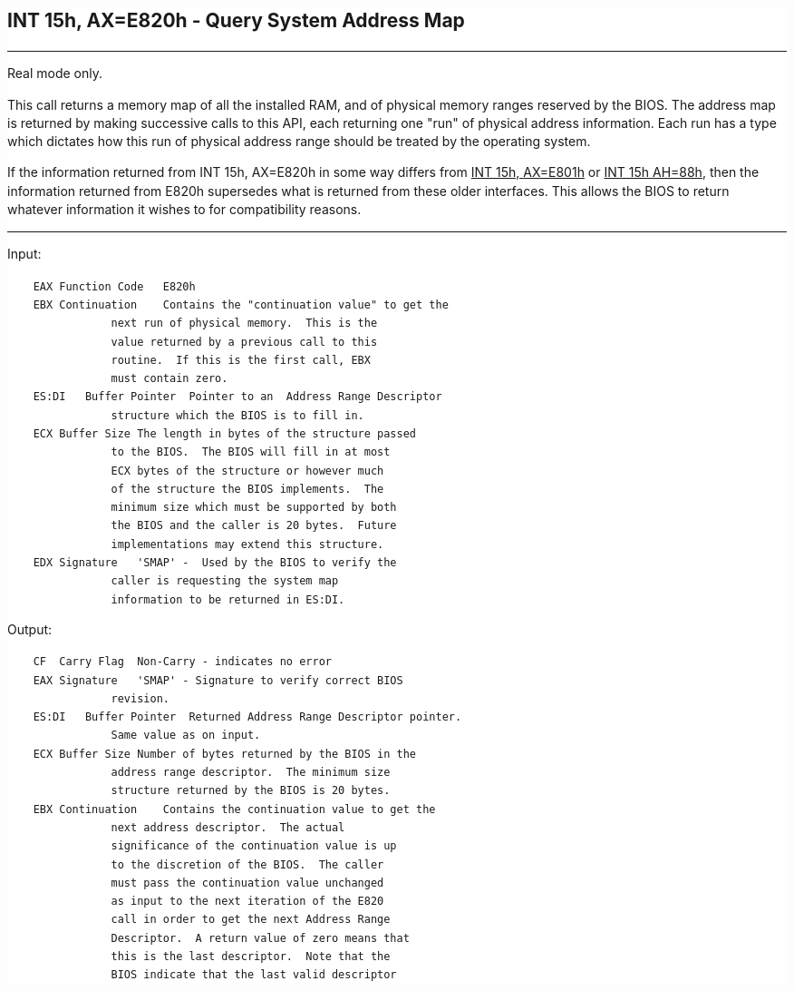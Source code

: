 ## INT 15h, AX=E820h - Query System Address Map

------

Real mode only.

This call returns a memory map of all the installed RAM, and of physical memory ranges reserved by the BIOS.  The address map is returned by making successive calls to this API, each returning one "run" of physical address information.  Each run has a type which dictates how this run of physical address range should be treated by the operating system.

If the information returned from INT 15h, AX=E820h in some way differs from [INT 15h, AX=E801h](http://www.uruk.org/orig-grub/mem64mb.html#int15e801) or [INT 15h AH=88h](http://www.uruk.org/orig-grub/mem64mb.html#int1588), then the information returned from E820h supersedes what is returned from these older interfaces. This allows the BIOS to return whatever information it wishes to for compatibility reasons.



------

Input:



```
	EAX	Function Code	E820h
	EBX	Continuation	Contains the "continuation value" to get the
				next run of physical memory.  This is the
				value returned by a previous call to this
				routine.  If this is the first call, EBX
				must contain zero.
	ES:DI	Buffer Pointer	Pointer to an  Address Range Descriptor
				structure which the BIOS is to fill in.
	ECX	Buffer Size	The length in bytes of the structure passed
				to the BIOS.  The BIOS will fill in at most
				ECX bytes of the structure or however much
				of the structure the BIOS implements.  The
				minimum size which must be supported by both
				the BIOS and the caller is 20 bytes.  Future
				implementations may extend this structure.
	EDX	Signature	'SMAP' -  Used by the BIOS to verify the
				caller is requesting the system map
				information to be returned in ES:DI.
```

Output:



```
	CF	Carry Flag	Non-Carry - indicates no error
	EAX	Signature	'SMAP' - Signature to verify correct BIOS
				revision.
	ES:DI	Buffer Pointer	Returned Address Range Descriptor pointer.
				Same value as on input.
	ECX	Buffer Size	Number of bytes returned by the BIOS in the
				address range descriptor.  The minimum size
				structure returned by the BIOS is 20 bytes.
	EBX	Continuation	Contains the continuation value to get the
				next address descriptor.  The actual
				significance of the continuation value is up
				to the discretion of the BIOS.  The caller
				must pass the continuation value unchanged
				as input to the next iteration of the E820
				call in order to get the next Address Range
				Descriptor.  A return value of zero means that
				this is the last descriptor.  Note that the
				BIOS indicate that the last valid descriptor
```